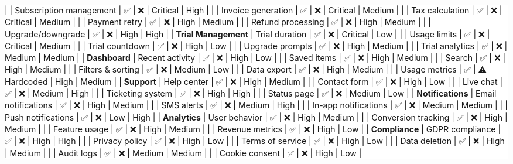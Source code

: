 | | Subscription management | ✅ | ❌ | Critical | High |
| | Invoice generation | ✅ | ❌ | Critical | Medium |
| | Tax calculation | ✅ | ❌ | Critical | Medium |
| | Payment retry | ✅ | ❌ | High | Medium |
| | Refund processing | ✅ | ❌ | High | Medium |
| | Upgrade/downgrade | ✅ | ❌ | High | High |
| **Trial Management** | Trial duration | ✅ | ❌ | Critical | Low |
| | Usage limits | ✅ | ❌ | Critical | Medium |
| | Trial countdown | ✅ | ❌ | High | Low |
| | Upgrade prompts | ✅ | ❌ | High | Medium |
| | Trial analytics | ✅ | ❌ | Medium | Medium |
| **Dashboard** | Recent activity | ✅ | ❌ | High | Low |
| | Saved items | ✅ | ❌ | High | Medium |
| | Search | ✅ | ❌ | High | Medium |
| | Filters & sorting | ✅ | ❌ | Medium | Low |
| | Data export | ✅ | ❌ | High | Medium |
| | Usage metrics | ✅ | ⚠️ Hardcoded | High | Medium |
| **Support** | Help center | ✅ | ❌ | High | Medium |
| | Contact form | ✅ | ❌ | High | Low |
| | Live chat | ✅ | ❌ | Medium | High |
| | Ticketing system | ✅ | ❌ | High | High |
| | Status page | ✅ | ❌ | Medium | Low |
| **Notifications** | Email notifications | ✅ | ❌ | High | Medium |
| | SMS alerts | ✅ | ❌ | Medium | High |
| | In-app notifications | ✅ | ❌ | Medium | Medium |
| | Push notifications | ✅ | ❌ | Low | High |
| **Analytics** | User behavior | ✅ | ❌ | High | Medium |
| | Conversion tracking | ✅ | ❌ | High | Medium |
| | Feature usage | ✅ | ❌ | High | Medium |
| | Revenue metrics | ✅ | ❌ | High | Low |
| **Compliance** | GDPR compliance | ✅ | ❌ | High | High |
| | Privacy policy | ✅ | ❌ | High | Low |
| | Terms of service | ✅ | ❌ | High | Low |
| | Data deletion | ✅ | ❌ | High | Medium |
| | Audit logs | ✅ | ❌ | Medium | Medium |
| | Cookie consent | ✅ | ❌ | High | Low |

